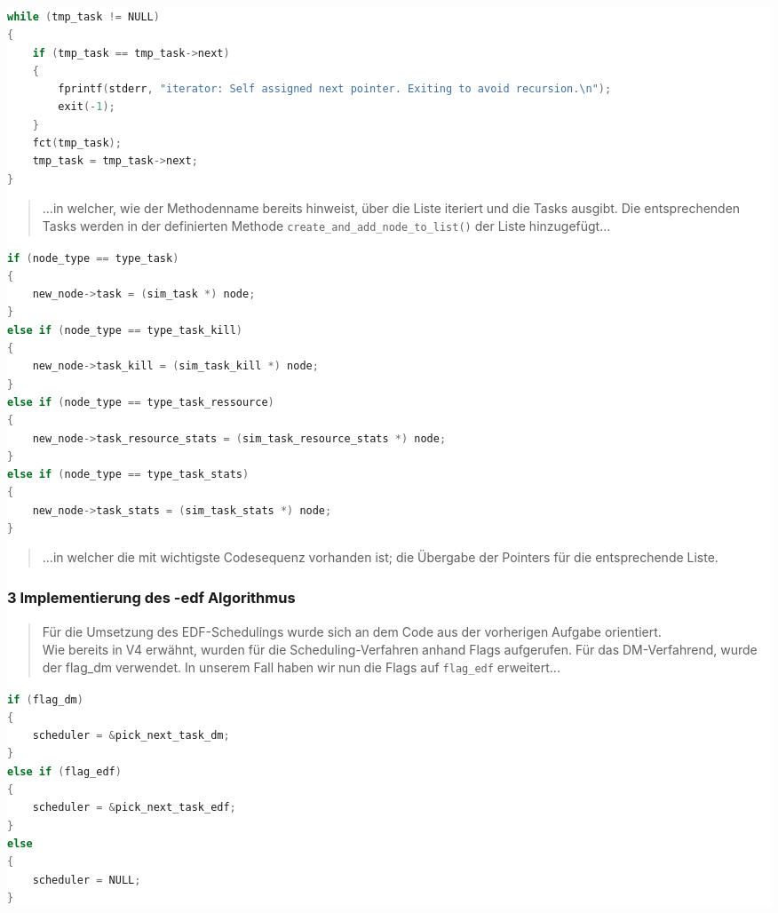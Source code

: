 ```c
while (tmp_task != NULL)
{
    if (tmp_task == tmp_task->next)
    {
        fprintf(stderr, "iterator: Self assigned next pointer. Exiting to avoid recursion.\n");
        exit(-1);
    }
    fct(tmp_task);
    tmp_task = tmp_task->next;
}
```

> ...in welcher, wie der Methodenname bereits hinweist, über die Liste iteriert und die Tasks ausgibt.
> Die entsprechenden Tasks werden in der definierten Methode `create_and_add_node_to_list()` der Liste hinzugefügt...

```c
if (node_type == type_task)
{
    new_node->task = (sim_task *) node;
}
else if (node_type == type_task_kill)
{
    new_node->task_kill = (sim_task_kill *) node;
}
else if (node_type == type_task_ressource)
{
    new_node->task_resource_stats = (sim_task_resource_stats *) node;
}
else if (node_type == type_task_stats)
{
    new_node->task_stats = (sim_task_stats *) node;
}
```

> ...in welcher die mit wichtigste Codesequenz vorhanden ist; die Übergabe der Pointers für die entsprechende Liste.

### 3 Implementierung des -edf Algorithmus

> Für die Umsetzung des EDF-Schedulings wurde sich an dem Code aus der vorherigen Aufgabe orientiert. \
> Wie bereits in V4 erwähnt, wurden für die Scheduling-Verfahren anhand Flags aufgerufen. Für das DM-Verfahrend, wurde der flag_dm verwendet. In unserem Fall haben wir nun die Flags auf `flag_edf` erweitert...

```c
if (flag_dm)
{
    scheduler = &pick_next_task_dm;
}
else if (flag_edf)
{
    scheduler = &pick_next_task_edf;
}
else
{
    scheduler = NULL;
}
```
